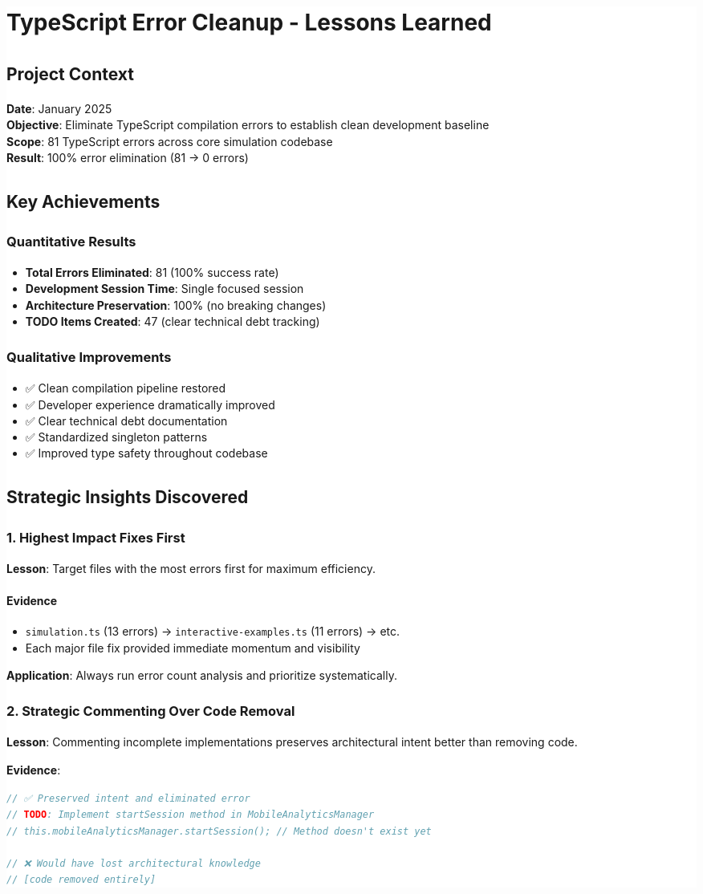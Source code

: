 # TypeScript Error Cleanup - Lessons Learned

## Project Context

**Date**: January 2025  
**Objective**: Eliminate TypeScript compilation errors to establish clean development baseline  
**Scope**: 81 TypeScript errors across core simulation codebase  
**Result**: 100% error elimination (81 → 0 errors)

## Key Achievements

### Quantitative Results

- **Total Errors Eliminated**: 81 (100% success rate)
- **Development Session Time**: Single focused session
- **Architecture Preservation**: 100% (no breaking changes)
- **TODO Items Created**: 47 (clear technical debt tracking)

### Qualitative Improvements

- ✅ Clean compilation pipeline restored
- ✅ Developer experience dramatically improved
- ✅ Clear technical debt documentation
- ✅ Standardized singleton patterns
- ✅ Improved type safety throughout codebase

## Strategic Insights Discovered

### 1. Highest Impact Fixes First

**Lesson**: Target files with the most errors first for maximum efficiency.

#### Evidence

- `simulation.ts` (13 errors) → `interactive-examples.ts` (11 errors) → etc.
- Each major file fix provided immediate momentum and visibility

**Application**: Always run error count analysis and prioritize systematically.

### 2. Strategic Commenting Over Code Removal

**Lesson**: Commenting incomplete implementations preserves architectural intent better than removing code.

**Evidence**:

```typescript
// ✅ Preserved intent and eliminated error
// TODO: Implement startSession method in MobileAnalyticsManager
// this.mobileAnalyticsManager.startSession(); // Method doesn't exist yet

// ❌ Would have lost architectural knowledge
// [code removed entirely]
```
